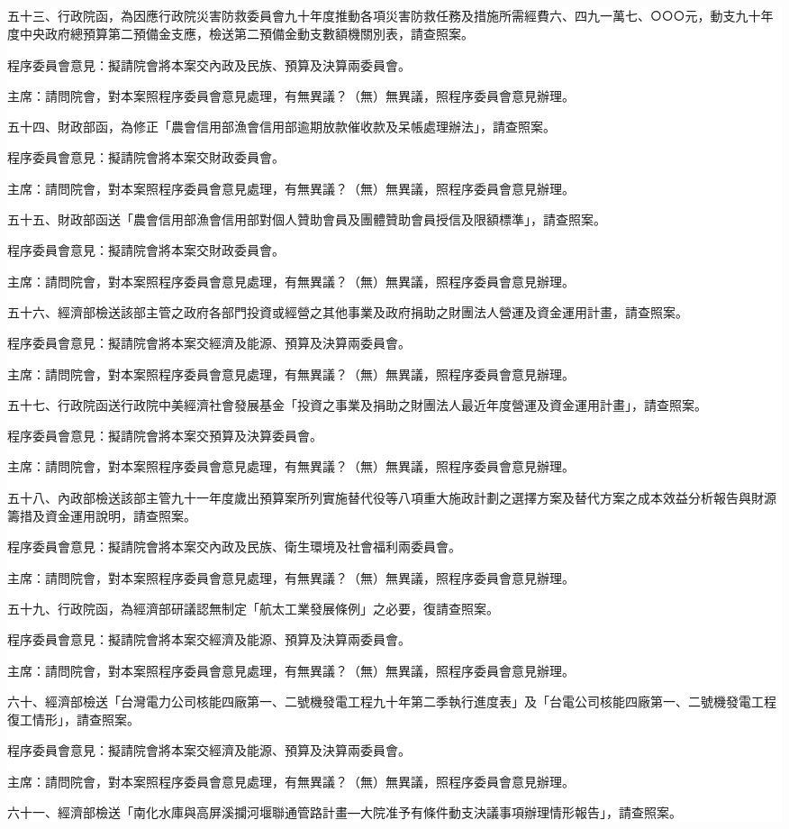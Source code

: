 五十三、行政院函，為因應行政院災害防救委員會九十年度推動各項災害防救任務及措施所需經費六、四九一萬七、○○○元，動支九十年度中央政府總預算第二預備金支應，檢送第二預備金動支數額機關別表，請查照案。


程序委員會意見：擬請院會將本案交內政及民族、預算及決算兩委員會。


主席：請問院會，對本案照程序委員會意見處理，有無異議？（無）無異議，照程序委員會意見辦理。


五十四、財政部函，為修正「農會信用部漁會信用部逾期放款催收款及呆帳處理辦法」，請查照案。


程序委員會意見：擬請院會將本案交財政委員會。


主席：請問院會，對本案照程序委員會意見處理，有無異議？（無）無異議，照程序委員會意見辦理。


五十五、財政部函送「農會信用部漁會信用部對個人贊助會員及團體贊助會員授信及限額標準」，請查照案。


程序委員會意見：擬請院會將本案交財政委員會。


主席：請問院會，對本案照程序委員會意見處理，有無異議？（無）無異議，照程序委員會意見辦理。


五十六、經濟部檢送該部主管之政府各部門投資或經營之其他事業及政府捐助之財團法人營運及資金運用計畫，請查照案。


程序委員會意見：擬請院會將本案交經濟及能源、預算及決算兩委員會。


主席：請問院會，對本案照程序委員會意見處理，有無異議？（無）無異議，照程序委員會意見辦理。


五十七、行政院函送行政院中美經濟社會發展基金「投資之事業及捐助之財團法人最近年度營運及資金運用計畫」，請查照案。


程序委員會意見：擬請院會將本案交預算及決算委員會。


主席：請問院會，對本案照程序委員會意見處理，有無異議？（無）無異議，照程序委員會意見辦理。


五十八、內政部檢送該部主管九十一年度歲出預算案所列實施替代役等八項重大施政計劃之選擇方案及替代方案之成本效益分析報告與財源籌措及資金運用說明，請查照案。


程序委員會意見：擬請院會將本案交內政及民族、衛生環境及社會福利兩委員會。


主席：請問院會，對本案照程序委員會意見處理，有無異議？（無）無異議，照程序委員會意見辦理。


五十九、行政院函，為經濟部研議認無制定「航太工業發展條例」之必要，復請查照案。


程序委員會意見：擬請院會將本案交經濟及能源、預算及決算兩委員會。


主席：請問院會，對本案照程序委員會意見處理，有無異議？（無）無異議，照程序委員會意見辦理。


六十、經濟部檢送「台灣電力公司核能四廠第一、二號機發電工程九十年第二季執行進度表」及「台電公司核能四廠第一、二號機發電工程復工情形」，請查照案。


程序委員會意見：擬請院會將本案交經濟及能源、預算及決算兩委員會。


主席：請問院會，對本案照程序委員會意見處理，有無異議？（無）無異議，照程序委員會意見辦理。


六十一、經濟部檢送「南化水庫與高屏溪攔河堰聯通管路計畫—大院准予有條件動支決議事項辦理情形報告」，請查照案。
